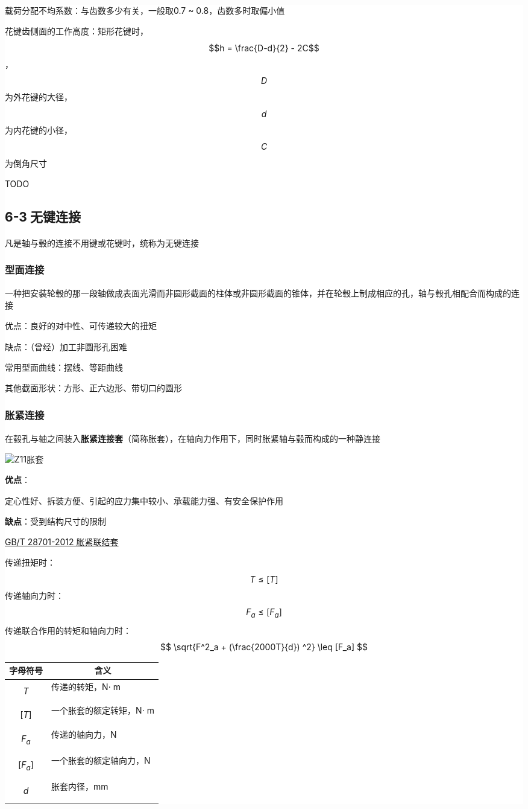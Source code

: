 载荷分配不均系数：与齿数多少有关，一般取0.7 ~ 0.8，齿数多时取偏小值

花键齿侧面的工作高度：矩形花键时，$$h = \frac{D-d}{2} - 2C$$ ，$$D$$ 为外花键的大径，$$d$$ 为内花键的小径，$$C$$ 为倒角尺寸

TODO

## 6-3 无键连接

凡是轴与毂的连接不用键或花键时，统称为无键连接

### 型面连接

一种把安装轮毂的那一段轴做成表面光滑而非圆形截面的柱体或非圆形截面的锥体，并在轮毂上制成相应的孔，轴与毂孔相配合而构成的连接

优点：良好的对中性、可传递较大的扭矩

缺点：（曾经）加工非圆形孔困难

常用型面曲线：摆线、等距曲线

其他截面形状：方形、正六边形、带切口的圆形

### 胀紧连接

在毂孔与轴之间装入**胀紧连接套**（简称胀套），在轴向力作用下，同时胀紧轴与毂而构成的一种静连接

![Z11胀套](https://oss.muzing.top/image/domm_胀套.jpg)

**优点**：

定心性好、拆装方便、引起的应力集中较小、承载能力强、有安全保护作用

**缺点**：受到结构尺寸的限制

[GB/T 28701-2012 胀紧联结套](https://oss.muzing.top/documents/GBT%2028701-2012%20%E8%83%80%E7%B4%A7%E8%81%94%E7%BB%93%E5%A5%97.pdf)

传递扭矩时：
$$
T \leq [T]
$$
传递轴向力时：
$$
F_a \leq [F_a]
$$
传递联合作用的转矩和轴向力时：
$$
\sqrt{F^2_a + (\frac{2000T}{d}) ^2} \leq [F_a]
$$

| 字母符号  | 含义                     |
| --------- | ------------------------ |
| $$T$$     | 传递的转矩，N⋅ m         |
| $$[T]$$   | 一个胀套的额定转矩，N⋅ m |
| $$F_a$$   | 传递的轴向力，N          |
| $$[F_a]$$ | 一个胀套的额定轴向力，N  |
| $$d$$     | 胀套内径，mm             |
